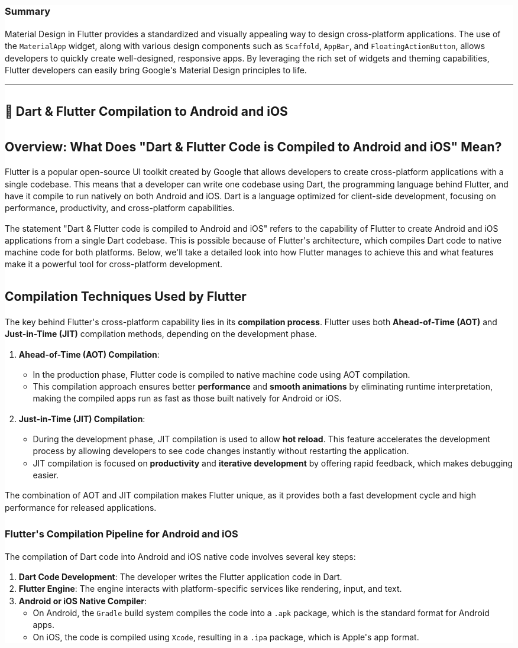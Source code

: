 ### Summary
Material Design in Flutter provides a standardized and visually appealing way to design cross-platform applications. The use of the `MaterialApp` widget, along with various design components such as `Scaffold`, `AppBar`, and `FloatingActionButton`, allows developers to quickly create well-designed, responsive apps. By leveraging the rich set of widgets and theming capabilities, Flutter developers can easily bring Google's Material Design principles to life.

---

## 🎯 Dart & Flutter Compilation to Android and iOS

## Overview: What Does "Dart & Flutter Code is Compiled to Android and iOS" Mean?
Flutter is a popular open-source UI toolkit created by Google that allows developers to create cross-platform applications with a single codebase. This means that a developer can write one codebase using Dart, the programming language behind Flutter, and have it compile to run natively on both Android and iOS. Dart is a language optimized for client-side development, focusing on performance, productivity, and cross-platform capabilities.

The statement "Dart & Flutter code is compiled to Android and iOS" refers to the capability of Flutter to create Android and iOS applications from a single Dart codebase. This is possible because of Flutter's architecture, which compiles Dart code to native machine code for both platforms. Below, we'll take a detailed look into how Flutter manages to achieve this and what features make it a powerful tool for cross-platform development.

## Compilation Techniques Used by Flutter
The key behind Flutter's cross-platform capability lies in its **compilation process**. Flutter uses both **Ahead-of-Time (AOT)** and **Just-in-Time (JIT)** compilation methods, depending on the development phase.

1. **Ahead-of-Time (AOT) Compilation**:
   - In the production phase, Flutter code is compiled to native machine code using AOT compilation.
   - This compilation approach ensures better **performance** and **smooth animations** by eliminating runtime interpretation, making the compiled apps run as fast as those built natively for Android or iOS.

2. **Just-in-Time (JIT) Compilation**:
   - During the development phase, JIT compilation is used to allow **hot reload**. This feature accelerates the development process by allowing developers to see code changes instantly without restarting the application.
   - JIT compilation is focused on **productivity** and **iterative development** by offering rapid feedback, which makes debugging easier.

The combination of AOT and JIT compilation makes Flutter unique, as it provides both a fast development cycle and high performance for released applications.

### Flutter's Compilation Pipeline for Android and iOS
The compilation of Dart code into Android and iOS native code involves several key steps:
1. **Dart Code Development**: The developer writes the Flutter application code in Dart.
2. **Flutter Engine**: The engine interacts with platform-specific services like rendering, input, and text.
3. **Android or iOS Native Compiler**:
   - On Android, the `Gradle` build system compiles the code into a `.apk` package, which is the standard format for Android apps.
   - On iOS, the code is compiled using `Xcode`, resulting in a `.ipa` package, which is Apple's app format.
